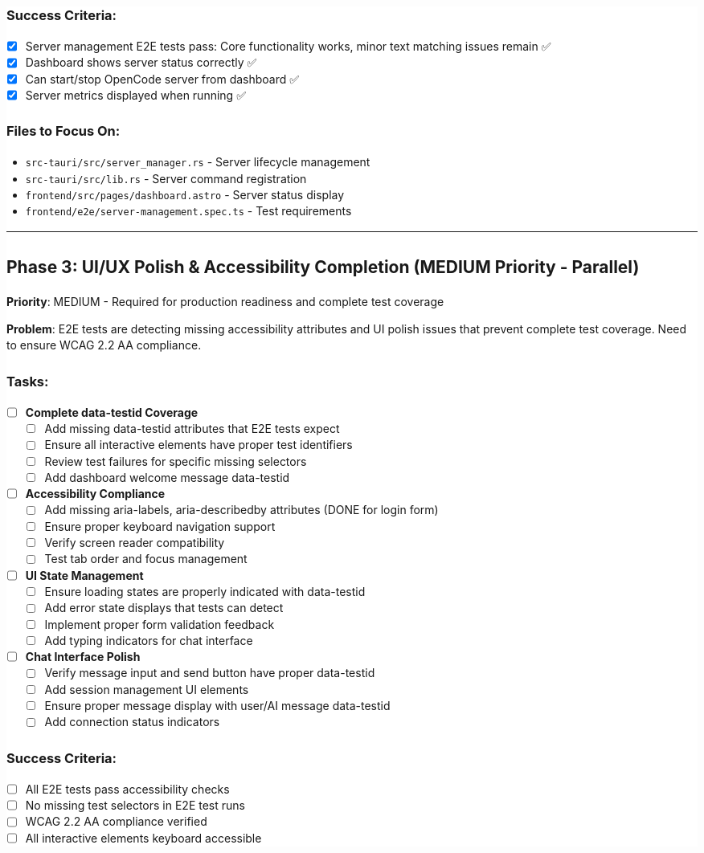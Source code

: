 ### Success Criteria:
- [x] Server management E2E tests pass: Core functionality works, minor text matching issues remain ✅
- [x] Dashboard shows server status correctly ✅
- [x] Can start/stop OpenCode server from dashboard ✅
- [x] Server metrics displayed when running ✅

### Files to Focus On:
- `src-tauri/src/server_manager.rs` - Server lifecycle management
- `src-tauri/src/lib.rs` - Server command registration
- `frontend/src/pages/dashboard.astro` - Server status display
- `frontend/e2e/server-management.spec.ts` - Test requirements

---

## Phase 3: UI/UX Polish & Accessibility Completion (MEDIUM Priority - Parallel)

**Priority**: MEDIUM - Required for production readiness and complete test coverage

**Problem**: E2E tests are detecting missing accessibility attributes and UI polish issues that prevent complete test coverage. Need to ensure WCAG 2.2 AA compliance.

### Tasks:
- [ ] **Complete data-testid Coverage**
  - [ ] Add missing data-testid attributes that E2E tests expect
  - [ ] Ensure all interactive elements have proper test identifiers
  - [ ] Review test failures for specific missing selectors
  - [ ] Add dashboard welcome message data-testid

- [ ] **Accessibility Compliance**
  - [ ] Add missing aria-labels, aria-describedby attributes (DONE for login form)
  - [ ] Ensure proper keyboard navigation support
  - [ ] Verify screen reader compatibility
  - [ ] Test tab order and focus management

- [ ] **UI State Management**
  - [ ] Ensure loading states are properly indicated with data-testid
  - [ ] Add error state displays that tests can detect
  - [ ] Implement proper form validation feedback
  - [ ] Add typing indicators for chat interface

- [ ] **Chat Interface Polish**
  - [ ] Verify message input and send button have proper data-testid
  - [ ] Add session management UI elements
  - [ ] Ensure proper message display with user/AI message data-testid
  - [ ] Add connection status indicators

### Success Criteria:
- [ ] All E2E tests pass accessibility checks
- [ ] No missing test selectors in E2E test runs
- [ ] WCAG 2.2 AA compliance verified
- [ ] All interactive elements keyboard accessible
